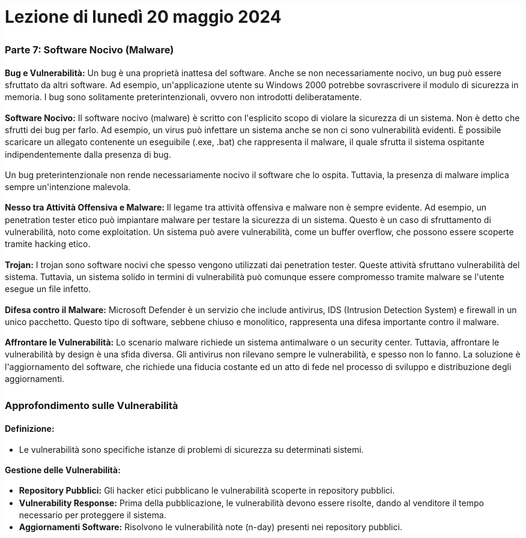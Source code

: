 # Lezione di lunedì 20 maggio 2024

### Parte 7: Software Nocivo (Malware)

**Bug e Vulnerabilità:**
Un bug è una proprietà inattesa del software. Anche se non necessariamente nocivo, un bug può essere sfruttato da altri software. Ad esempio, un'applicazione utente su Windows 2000 potrebbe sovrascrivere il modulo di sicurezza in memoria. I bug sono solitamente preterintenzionali, ovvero non introdotti deliberatamente.

**Software Nocivo:**
Il software nocivo (malware) è scritto con l'esplicito scopo di violare la sicurezza di un sistema. Non è detto che sfrutti dei bug per farlo. Ad esempio, un virus può infettare un sistema anche se non ci sono vulnerabilità evidenti. È possibile scaricare un allegato contenente un eseguibile (.exe, .bat) che rappresenta il malware, il quale sfrutta il sistema ospitante indipendentemente dalla presenza di bug.

Un bug preterintenzionale non rende necessariamente nocivo il software che lo ospita. Tuttavia, la presenza di malware implica sempre un'intenzione malevola.

**Nesso tra Attività Offensiva e Malware:**
Il legame tra attività offensiva e malware non è sempre evidente. Ad esempio, un penetration tester etico può impiantare malware per testare la sicurezza di un sistema. Questo è un caso di sfruttamento di vulnerabilità, noto come exploitation. Un sistema può avere vulnerabilità, come un buffer overflow, che possono essere scoperte tramite hacking etico.

**Trojan:**
I trojan sono software nocivi che spesso vengono utilizzati dai penetration tester. Queste attività sfruttano vulnerabilità del sistema. Tuttavia, un sistema solido in termini di vulnerabilità può comunque essere compromesso tramite malware se l'utente esegue un file infetto.

**Difesa contro il Malware:**
Microsoft Defender è un servizio che include antivirus, IDS (Intrusion Detection System) e firewall in un unico pacchetto. Questo tipo di software, sebbene chiuso e monolitico, rappresenta una difesa importante contro il malware.

**Affrontare le Vulnerabilità:**
Lo scenario malware richiede un sistema antimalware o un security center. Tuttavia, affrontare le vulnerabilità by design è una sfida diversa. Gli antivirus non rilevano sempre le vulnerabilità, e spesso non lo fanno. La soluzione è l'aggiornamento del software, che richiede una fiducia costante ed un atto di fede nel processo di sviluppo e distribuzione degli aggiornamenti.

### Approfondimento sulle Vulnerabilità

**Definizione:**
- Le vulnerabilità sono specifiche istanze di problemi di sicurezza su determinati sistemi.

**Gestione delle Vulnerabilità:**
- **Repository Pubblici:** Gli hacker etici pubblicano le vulnerabilità scoperte in repository pubblici. 
- **Vulnerability Response:** Prima della pubblicazione, le vulnerabilità devono essere risolte, dando al venditore il tempo necessario per proteggere il sistema.
- **Aggiornamenti Software:** Risolvono le vulnerabilità note (n-day) presenti nei repository pubblici.
